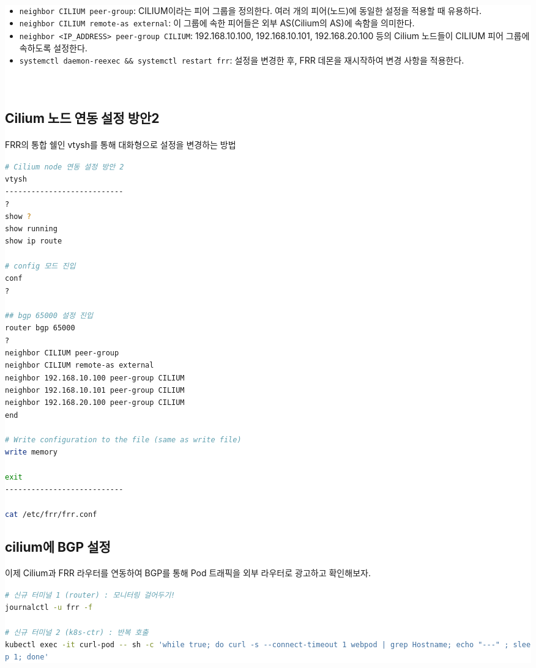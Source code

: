 - `neighbor CILIUM peer-group`: CILIUM이라는 피어 그룹을 정의한다. 여러 개의 피어(노드)에 동일한 설정을 적용할 때 유용하다.
- `neighbor CILIUM remote-as external`: 이 그룹에 속한 피어들은 외부 AS(Cilium의 AS)에 속함을 의미한다.
- `neighbor <IP_ADDRESS> peer-group CILIUM`: 192.168.10.100, 192.168.10.101, 192.168.20.100 등의 Cilium 노드들이 CILIUM 피어 그룹에 속하도록 설정한다.
- `systemctl daemon-reexec && systemctl restart frr`: 설정을 변경한 후, FRR 데몬을 재시작하여 변경 사항을 적용한다.
<br><br><br>

## Cilium 노드 연동 설정 방안2
FRR의 통합 쉘인 vtysh를 통해 대화형으로 설정을 변경하는 방법

```bash
# Cilium node 연동 설정 방안 2
vtysh
---------------------------
?
show ?
show running
show ip route

# config 모드 진입
conf
?

## bgp 65000 설정 진입
router bgp 65000
?
neighbor CILIUM peer-group
neighbor CILIUM remote-as external
neighbor 192.168.10.100 peer-group CILIUM
neighbor 192.168.10.101 peer-group CILIUM
neighbor 192.168.20.100 peer-group CILIUM 
end

# Write configuration to the file (same as write file)
write memory

exit
---------------------------

cat /etc/frr/frr.conf
```

## cilium에 BGP 설정
이제 Cilium과 FRR 라우터를 연동하여 BGP를 통해 Pod 트래픽을 외부 라우터로 광고하고 확인해보자. 
```bash
# 신규 터미널 1 (router) : 모니터링 걸어두기!
journalctl -u frr -f

# 신규 터미널 2 (k8s-ctr) : 반복 호출
kubectl exec -it curl-pod -- sh -c 'while true; do curl -s --connect-timeout 1 webpod | grep Hostname; echo "---" ; sleep 1; done'
```
